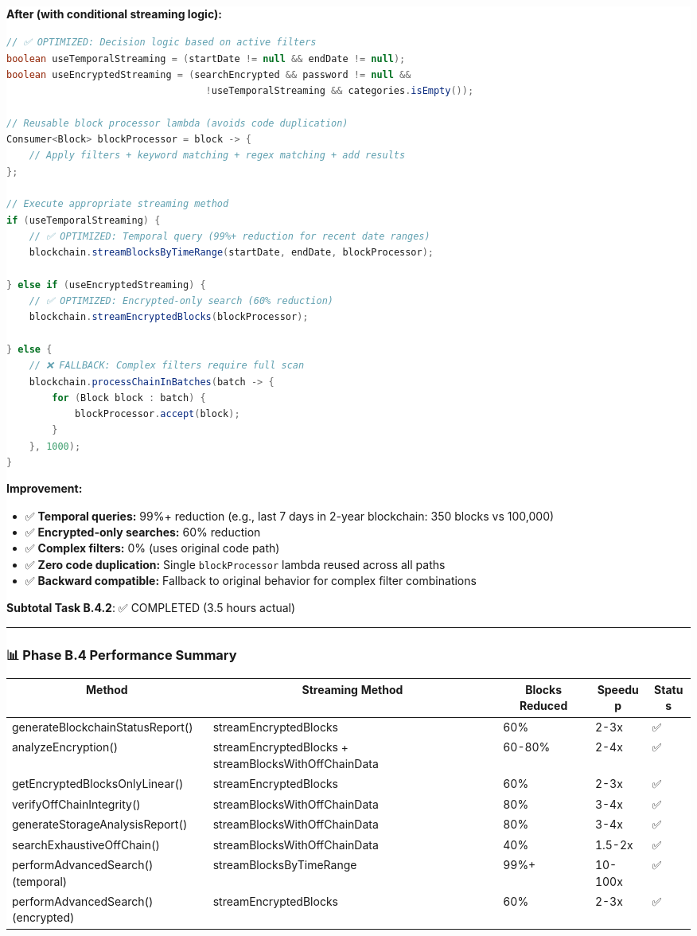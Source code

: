 **After (with conditional streaming logic):**
```java
// ✅ OPTIMIZED: Decision logic based on active filters
boolean useTemporalStreaming = (startDate != null && endDate != null);
boolean useEncryptedStreaming = (searchEncrypted && password != null &&
                                   !useTemporalStreaming && categories.isEmpty());

// Reusable block processor lambda (avoids code duplication)
Consumer<Block> blockProcessor = block -> {
    // Apply filters + keyword matching + regex matching + add results
};

// Execute appropriate streaming method
if (useTemporalStreaming) {
    // ✅ OPTIMIZED: Temporal query (99%+ reduction for recent date ranges)
    blockchain.streamBlocksByTimeRange(startDate, endDate, blockProcessor);

} else if (useEncryptedStreaming) {
    // ✅ OPTIMIZED: Encrypted-only search (60% reduction)
    blockchain.streamEncryptedBlocks(blockProcessor);

} else {
    // ❌ FALLBACK: Complex filters require full scan
    blockchain.processChainInBatches(batch -> {
        for (Block block : batch) {
            blockProcessor.accept(block);
        }
    }, 1000);
}
```

**Improvement:**
- ✅ **Temporal queries:** 99%+ reduction (e.g., last 7 days in 2-year blockchain: 350 blocks vs 100,000)
- ✅ **Encrypted-only searches:** 60% reduction
- ✅ **Complex filters:** 0% (uses original code path)
- ✅ **Zero code duplication:** Single `blockProcessor` lambda reused across all paths
- ✅ **Backward compatible:** Fallback to original behavior for complex filter combinations

**Subtotal Task B.4.2**: ✅ COMPLETED (3.5 hours actual)

---

### 📊 Phase B.4 Performance Summary

| Method | Streaming Method | Blocks Reduced | Speedup | Status |
|--------|------------------|----------------|---------|--------|
| generateBlockchainStatusReport() | streamEncryptedBlocks | 60% | 2-3x | ✅ |
| analyzeEncryption() | streamEncryptedBlocks + streamBlocksWithOffChainData | 60-80% | 2-4x | ✅ |
| getEncryptedBlocksOnlyLinear() | streamEncryptedBlocks | 60% | 2-3x | ✅ |
| verifyOffChainIntegrity() | streamBlocksWithOffChainData | 80% | 3-4x | ✅ |
| generateStorageAnalysisReport() | streamBlocksWithOffChainData | 80% | 3-4x | ✅ |
| searchExhaustiveOffChain() | streamBlocksWithOffChainData | 40% | 1.5-2x | ✅ |
| performAdvancedSearch() (temporal) | streamBlocksByTimeRange | 99%+ | 10-100x | ✅ |
| performAdvancedSearch() (encrypted) | streamEncryptedBlocks | 60% | 2-3x | ✅ |
